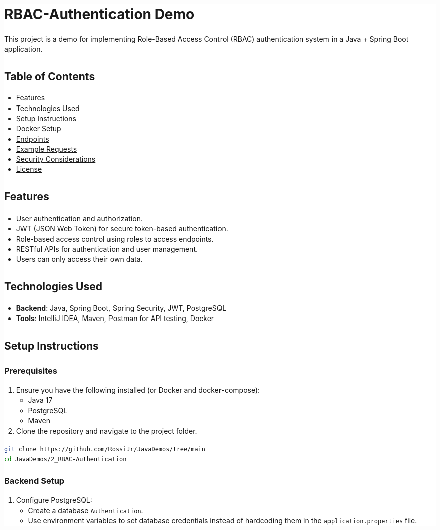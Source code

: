 # RBAC-Authentication Demo

This project is a demo for implementing Role-Based Access Control (RBAC) authentication system in a Java + Spring Boot application.

## Table of Contents

- [Features](#features)
- [Technologies Used](#technologies-used)
- [Setup Instructions](#setup-instructions)
- [Docker Setup](#docker-setup)
- [Endpoints](#endpoints)
- [Example Requests](#example-requests)
- [Security Considerations](#security-considerations)
- [License](#license)

## Features

- User authentication and authorization.
- JWT (JSON Web Token) for secure token-based authentication.
- Role-based access control using roles to access endpoints.
- RESTful APIs for authentication and user management.
- Users can only access their own data.

## Technologies Used

- **Backend**: Java, Spring Boot, Spring Security, JWT, PostgreSQL
- **Tools**: IntelliJ IDEA, Maven, Postman for API testing, Docker

## Setup Instructions

### Prerequisites

1. Ensure you have the following installed (or Docker and docker-compose):
    - Java 17
    - PostgreSQL
    - Maven
2. Clone the repository and navigate to the project folder.

```bash
git clone https://github.com/RossiJr/JavaDemos/tree/main
cd JavaDemos/2_RBAC-Authentication
```

### Backend Setup

1. Configure PostgreSQL:
    - Create a database `Authentication`.
    - Use environment variables to set database credentials instead of hardcoding them in the `application.properties`
      file.
